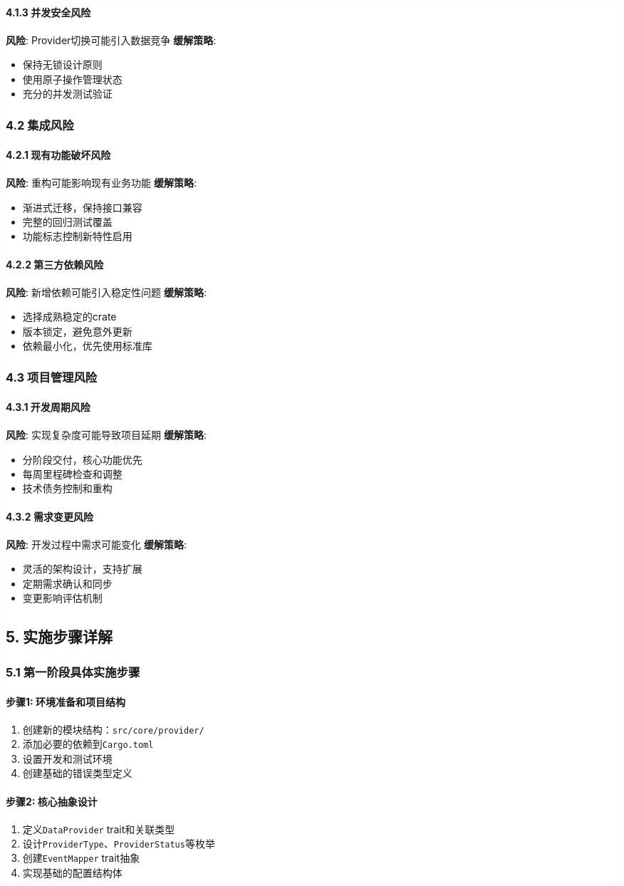 #### 4.1.3 并发安全风险
**风险**: Provider切换可能引入数据竞争
**缓解策略**:
- 保持无锁设计原则
- 使用原子操作管理状态
- 充分的并发测试验证

### 4.2 集成风险

#### 4.2.1 现有功能破坏风险
**风险**: 重构可能影响现有业务功能
**缓解策略**:
- 渐进式迁移，保持接口兼容
- 完整的回归测试覆盖
- 功能标志控制新特性启用

#### 4.2.2 第三方依赖风险
**风险**: 新增依赖可能引入稳定性问题
**缓解策略**:
- 选择成熟稳定的crate
- 版本锁定，避免意外更新
- 依赖最小化，优先使用标准库

### 4.3 项目管理风险

#### 4.3.1 开发周期风险
**风险**: 实现复杂度可能导致项目延期
**缓解策略**:
- 分阶段交付，核心功能优先
- 每周里程碑检查和调整
- 技术债务控制和重构

#### 4.3.2 需求变更风险
**风险**: 开发过程中需求可能变化
**缓解策略**:
- 灵活的架构设计，支持扩展
- 定期需求确认和同步
- 变更影响评估机制

## 5. 实施步骤详解

### 5.1 第一阶段具体实施步骤

#### 步骤1: 环境准备和项目结构
1. 创建新的模块结构：`src/core/provider/`
2. 添加必要的依赖到`Cargo.toml`
3. 设置开发和测试环境
4. 创建基础的错误类型定义

#### 步骤2: 核心抽象设计
1. 定义`DataProvider` trait和关联类型
2. 设计`ProviderType`、`ProviderStatus`等枚举
3. 创建`EventMapper` trait抽象
4. 实现基础的配置结构体
